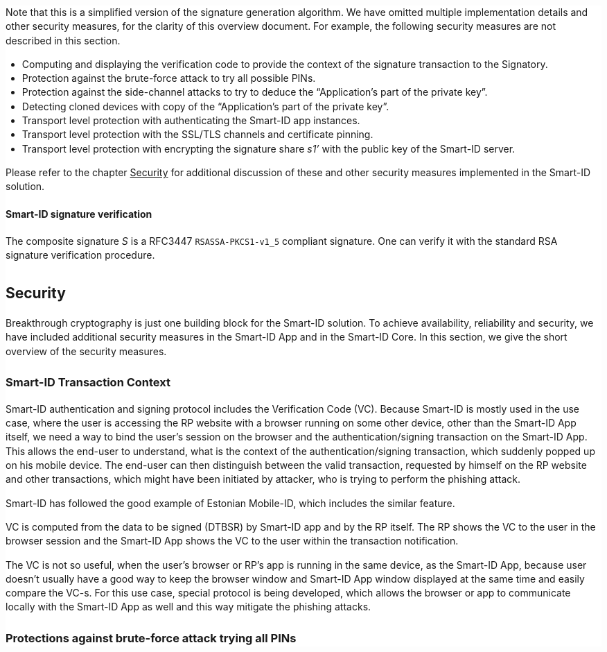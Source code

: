Note that this is a simplified version of the signature generation algorithm. We have omitted multiple implementation details and other security measures, for the clarity of this overview document. For example, the following security measures are not described in this section.

*   Computing and displaying the verification code to provide the context of the signature transaction to the Signatory.
*   Protection against the brute-force attack to try all possible PINs.
*   Protection against the side-channel attacks to try to deduce the “Application’s part of the private key”.
*   Detecting cloned devices with copy of the “Application’s part of the private key”.
*   Transport level protection with authenticating the Smart-ID app instances.
*   Transport level protection with the SSL/TLS channels and certificate pinning.
*   Transport level protection with encrypting the signature share _s1’_ with the public key of the Smart-ID server.

Please refer to the chapter [Security](#security) for additional discussion of these and other security measures implemented in the Smart-ID solution.

#### Smart-ID signature verification

The composite signature _S_ is a RFC3447 `RSASSA-PKCS1-v1_5` compliant signature. One can verify it with the standard RSA signature verification procedure.

## Security

Breakthrough cryptography is just one building block for the Smart-ID solution. To achieve availability, reliability and security, we have included additional security measures in the Smart-ID App and in the Smart-ID Core. In this section, we give the short overview of the security measures.

### Smart-ID Transaction Context

Smart-ID authentication and signing protocol includes the Verification Code (VC). Because Smart-ID is mostly used in the use case, where the user is accessing the RP website with a browser running on some other device, other than the Smart-ID App itself, we need a way to bind the user’s session on the browser and the authentication/signing transaction on the Smart-ID App. This allows the end-user to understand, what is the context of the authentication/signing transaction, which suddenly popped up on his mobile device. The end-user can then distinguish between the valid transaction, requested by himself on the RP website and other transactions, which might have been initiated by attacker, who is trying to perform the phishing attack.

Smart-ID has followed the good example of Estonian Mobile-ID, which includes the similar feature.

VC is computed from the data to be signed (DTBSR) by Smart-ID app and by the RP itself. The RP shows the VC to the user in the browser session and the Smart-ID App shows the VC to the user within the transaction notification.

The VC is not so useful, when the user’s browser or RP’s app is running in the same device, as the Smart-ID App, because user doesn’t usually have a good way to keep the browser window and Smart-ID App window displayed at the same time and easily compare the VC-s. For this use case, special protocol is being developed, which allows the browser or app to communicate locally with the Smart-ID App as well and this way mitigate the phishing attacks.

### Protections against brute-force attack trying all PINs
